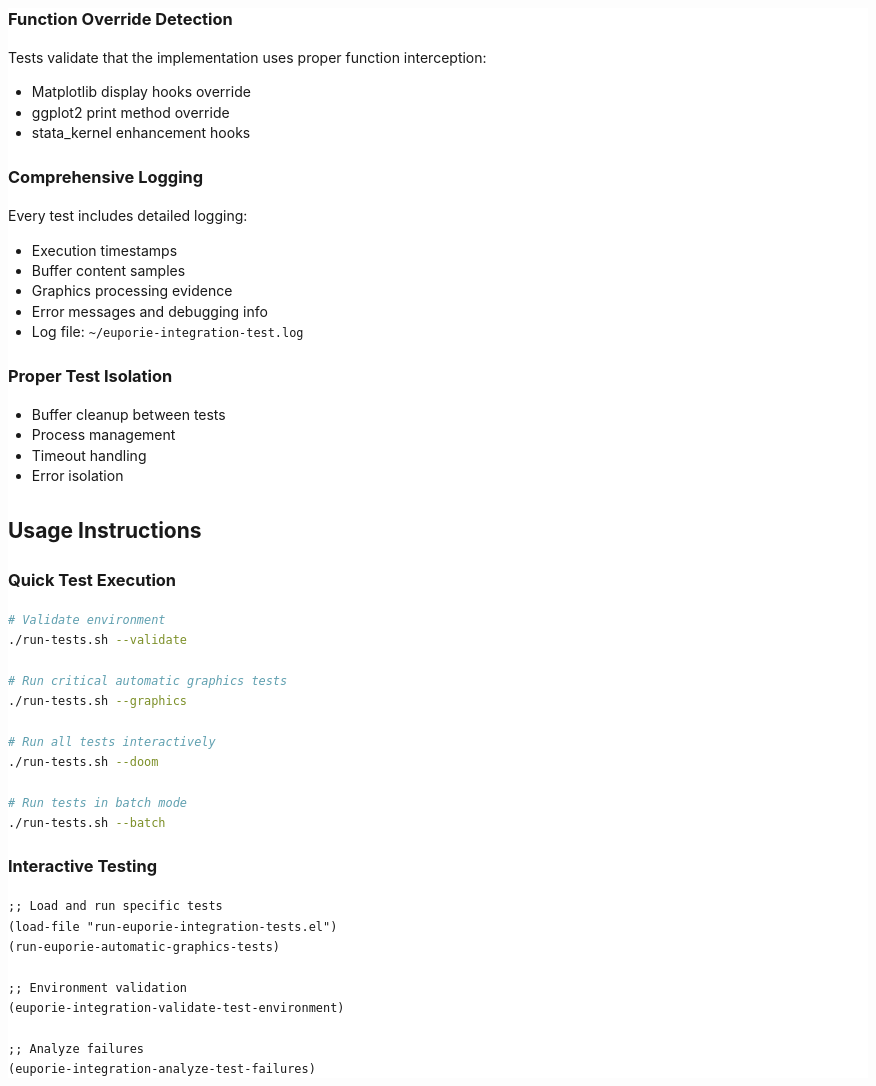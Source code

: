 ### Function Override Detection
Tests validate that the implementation uses proper function interception:
- Matplotlib display hooks override
- ggplot2 print method override
- stata_kernel enhancement hooks

### Comprehensive Logging
Every test includes detailed logging:
- Execution timestamps
- Buffer content samples
- Graphics processing evidence
- Error messages and debugging info
- Log file: `~/euporie-integration-test.log`

### Proper Test Isolation
- Buffer cleanup between tests
- Process management
- Timeout handling
- Error isolation

## Usage Instructions

### Quick Test Execution
```bash
# Validate environment
./run-tests.sh --validate

# Run critical automatic graphics tests
./run-tests.sh --graphics

# Run all tests interactively
./run-tests.sh --doom

# Run tests in batch mode
./run-tests.sh --batch
```

### Interactive Testing
```elisp
;; Load and run specific tests
(load-file "run-euporie-integration-tests.el")
(run-euporie-automatic-graphics-tests)

;; Environment validation
(euporie-integration-validate-test-environment)

;; Analyze failures
(euporie-integration-analyze-test-failures)
```
